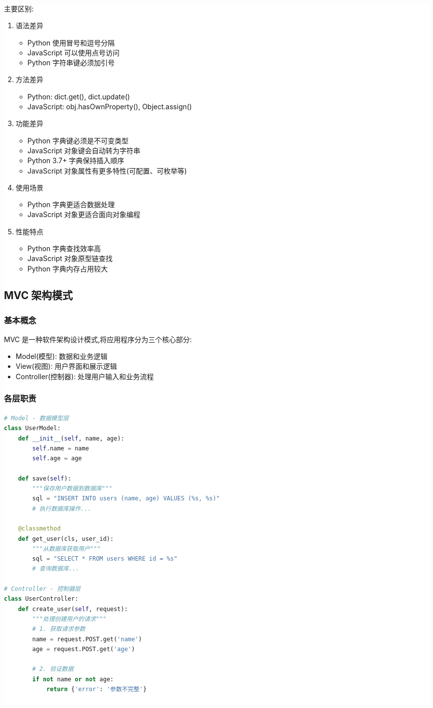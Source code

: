 主要区别:
1. 语法差异
   - Python 使用冒号和逗号分隔
   - JavaScript 可以使用点号访问
   - Python 字符串键必须加引号

2. 方法差异
   - Python: dict.get(), dict.update()
   - JavaScript: obj.hasOwnProperty(), Object.assign()

3. 功能差异
   - Python 字典键必须是不可变类型
   - JavaScript 对象键会自动转为字符串
   - Python 3.7+ 字典保持插入顺序
   - JavaScript 对象属性有更多特性(可配置、可枚举等)

4. 使用场景
   - Python 字典更适合数据处理
   - JavaScript 对象更适合面向对象编程

5. 性能特点
   - Python 字典查找效率高
   - JavaScript 对象原型链查找
   - Python 字典内存占用较大

## MVC 架构模式

### 基本概念
MVC 是一种软件架构设计模式,将应用程序分为三个核心部分:
- Model(模型): 数据和业务逻辑
- View(视图): 用户界面和展示逻辑
- Controller(控制器): 处理用户输入和业务流程

### 各层职责
```python
# Model - 数据模型层
class UserModel:
    def __init__(self, name, age):
        self.name = name
        self.age = age
    
    def save(self):
        """保存用户数据到数据库"""
        sql = "INSERT INTO users (name, age) VALUES (%s, %s)"
        # 执行数据库操作...
    
    @classmethod    
    def get_user(cls, user_id):
        """从数据库获取用户"""
        sql = "SELECT * FROM users WHERE id = %s"
        # 查询数据库...

# Controller - 控制器层
class UserController:
    def create_user(self, request):
        """处理创建用户的请求"""
        # 1. 获取请求参数
        name = request.POST.get('name')
        age = request.POST.get('age')
        
        # 2. 验证数据
        if not name or not age:
            return {'error': '参数不完整'}
            
```